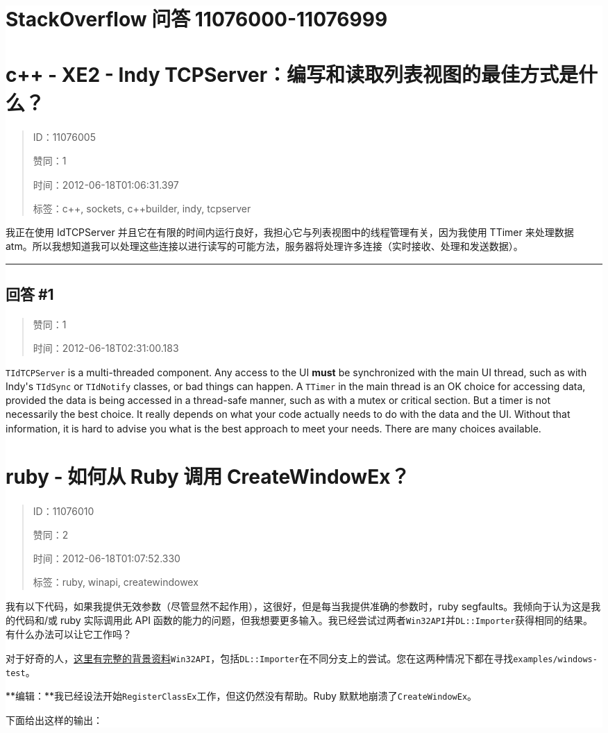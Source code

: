 # StackOverflow 问答 11076000-11076999

# c++ - XE2 - Indy TCPServer：编写和读取列表视图的最佳方式是什么？

> ID：11076005
> 
> 赞同：1
> 
> 时间：2012-06-18T01:06:31.397
> 
> 标签：c++, sockets, c++builder, indy, tcpserver

我正在使用 IdTCPServer 并且它在有限的时间内运行良好，我担心它与列表视图中的线程管理有关，因为我使用 TTimer 来处理数据 atm。所以我想知道我可以处理这些连接以进行读写的可能方法，服务器将处理许多连接（实时接收、处理和发送数据）。

* * *

## 回答 #1

> 赞同：1
> 
> 时间：2012-06-18T02:31:00.183

`TIdTCPServer` is a multi-threaded component. Any access to the UI **must** be synchronized with the main UI thread, such as with Indy's `TIdSync` or `TIdNotify` classes, or bad things can happen. A `TTimer` in the main thread is an OK choice for accessing data, provided the data is being accessed in a thread-safe manner, such as with a mutex or critical section. But a timer is not necessarily the best choice. It really depends on what your code actually needs to do with the data and the UI. Without that information, it is hard to advise you what is the best approach to meet your needs. There are many choices available.

# ruby - 如何从 Ruby 调用 CreateWindowEx？

> ID：11076010
> 
> 赞同：2
> 
> 时间：2012-06-18T01:07:52.330
> 
> 标签：ruby, winapi, createwindowex

我有以下代码，如果我提供无效参数（尽管显然不起作用），这很好，但是每当我提供准确的参数时，ruby segfaults。我倾向于认为这是我的代码和/或 ruby​​ 实际调用此 API 函数的能力的问题，但我想要更多输入。我已经尝试过两者`Win32API`并`DL::Importer`获得相同的结果。有什么办法可以让它工作吗？

对于好奇的人，[这里有完整的背景资料](https://github.com/mscharley/ruby-skype/tree/windows-dl)`Win32API`，包括`DL::Importer`在不同分支上的尝试。您在这两种情况下都在寻找`examples/windows-test`。

**编辑：**我已经设法开始`RegisterClassEx`工作，但这仍然没有帮助。Ruby 默默地崩溃了`CreateWindowEx`。

下面给出这样的输出：

